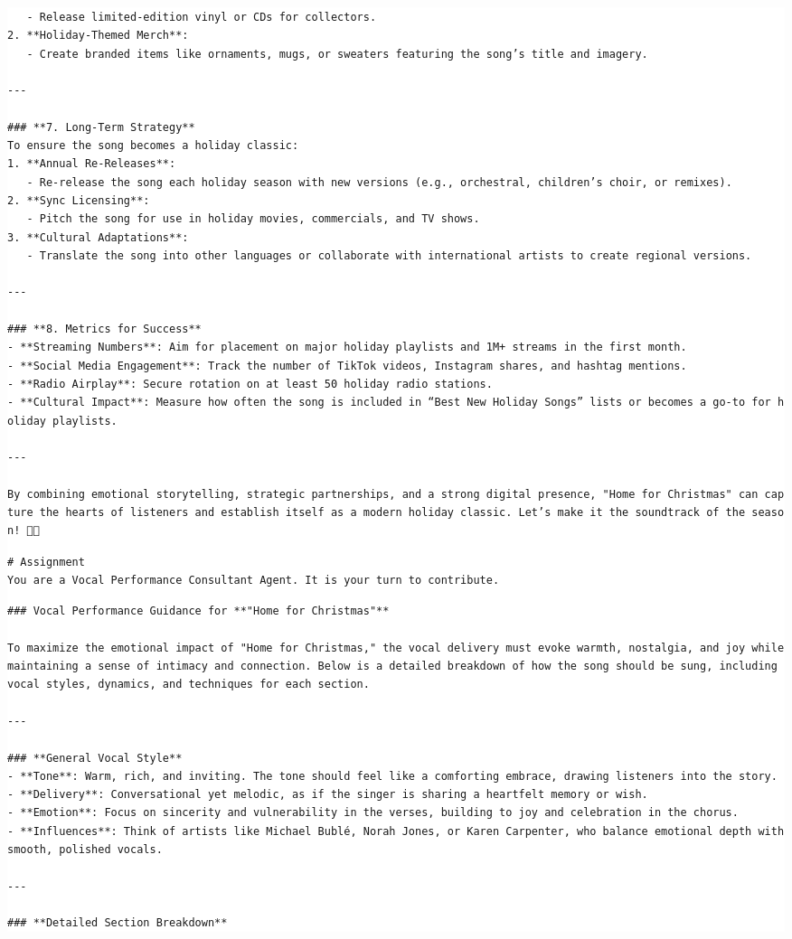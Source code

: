 ```assistant
   - Release limited-edition vinyl or CDs for collectors.  
2. **Holiday-Themed Merch**:  
   - Create branded items like ornaments, mugs, or sweaters featuring the song’s title and imagery.  

---

### **7. Long-Term Strategy**
To ensure the song becomes a holiday classic:  
1. **Annual Re-Releases**:  
   - Re-release the song each holiday season with new versions (e.g., orchestral, children’s choir, or remixes).  
2. **Sync Licensing**:  
   - Pitch the song for use in holiday movies, commercials, and TV shows.  
3. **Cultural Adaptations**:  
   - Translate the song into other languages or collaborate with international artists to create regional versions.  

---

### **8. Metrics for Success**
- **Streaming Numbers**: Aim for placement on major holiday playlists and 1M+ streams in the first month.  
- **Social Media Engagement**: Track the number of TikTok videos, Instagram shares, and hashtag mentions.  
- **Radio Airplay**: Secure rotation on at least 50 holiday radio stations.  
- **Cultural Impact**: Measure how often the song is included in “Best New Holiday Songs” lists or becomes a go-to for holiday playlists.  

---

By combining emotional storytelling, strategic partnerships, and a strong digital presence, "Home for Christmas" can capture the hearts of listeners and establish itself as a modern holiday classic. Let’s make it the soundtrack of the season! 🎄✨
```

```user
# Assignment
You are a Vocal Performance Consultant Agent. It is your turn to contribute.
```

```assistant
### Vocal Performance Guidance for **"Home for Christmas"**

To maximize the emotional impact of "Home for Christmas," the vocal delivery must evoke warmth, nostalgia, and joy while maintaining a sense of intimacy and connection. Below is a detailed breakdown of how the song should be sung, including vocal styles, dynamics, and techniques for each section.

---

### **General Vocal Style**
- **Tone**: Warm, rich, and inviting. The tone should feel like a comforting embrace, drawing listeners into the story.  
- **Delivery**: Conversational yet melodic, as if the singer is sharing a heartfelt memory or wish.  
- **Emotion**: Focus on sincerity and vulnerability in the verses, building to joy and celebration in the chorus.  
- **Influences**: Think of artists like Michael Bublé, Norah Jones, or Karen Carpenter, who balance emotional depth with smooth, polished vocals.

---

### **Detailed Section Breakdown**

```